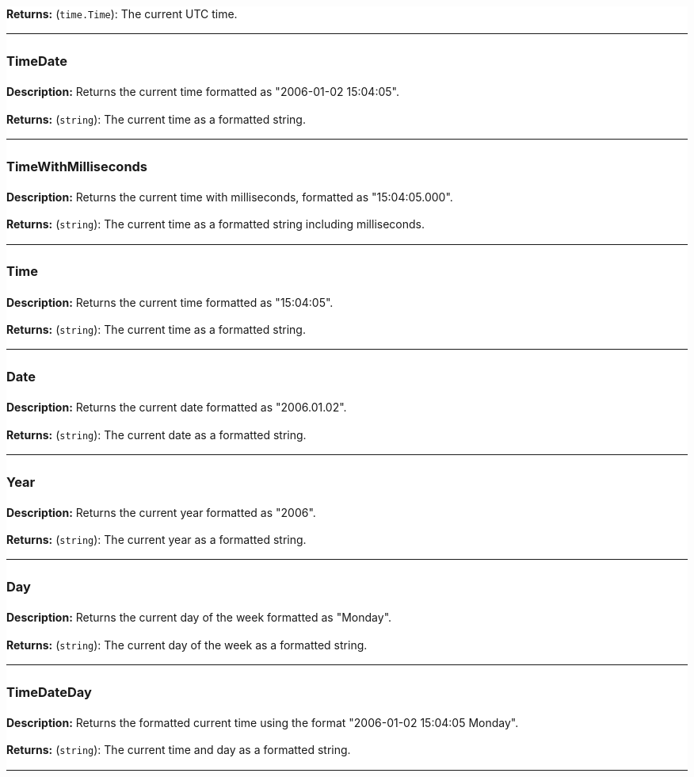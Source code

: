 **Returns:** (`time.Time`): The current UTC time.

---

### TimeDate

**Description:** Returns the current time formatted as "2006-01-02 15:04:05".

**Returns:** (`string`): The current time as a formatted string.

---

### TimeWithMilliseconds

**Description:** Returns the current time with milliseconds, formatted as "15:04:05.000".

**Returns:** (`string`): The current time as a formatted string including milliseconds.

---

### Time

**Description:** Returns the current time formatted as "15:04:05".

**Returns:** (`string`): The current time as a formatted string.

---

### Date

**Description:** Returns the current date formatted as "2006.01.02".

**Returns:** (`string`): The current date as a formatted string.

---

### Year

**Description:** Returns the current year formatted as "2006".

**Returns:** (`string`): The current year as a formatted string.

---

### Day

**Description:** Returns the current day of the week formatted as "Monday".

**Returns:** (`string`): The current day of the week as a formatted string.

---

### TimeDateDay

**Description:** Returns the formatted current time using the format "2006-01-02 15:04:05 Monday".

**Returns:** (`string`): The current time and day as a formatted string.

---